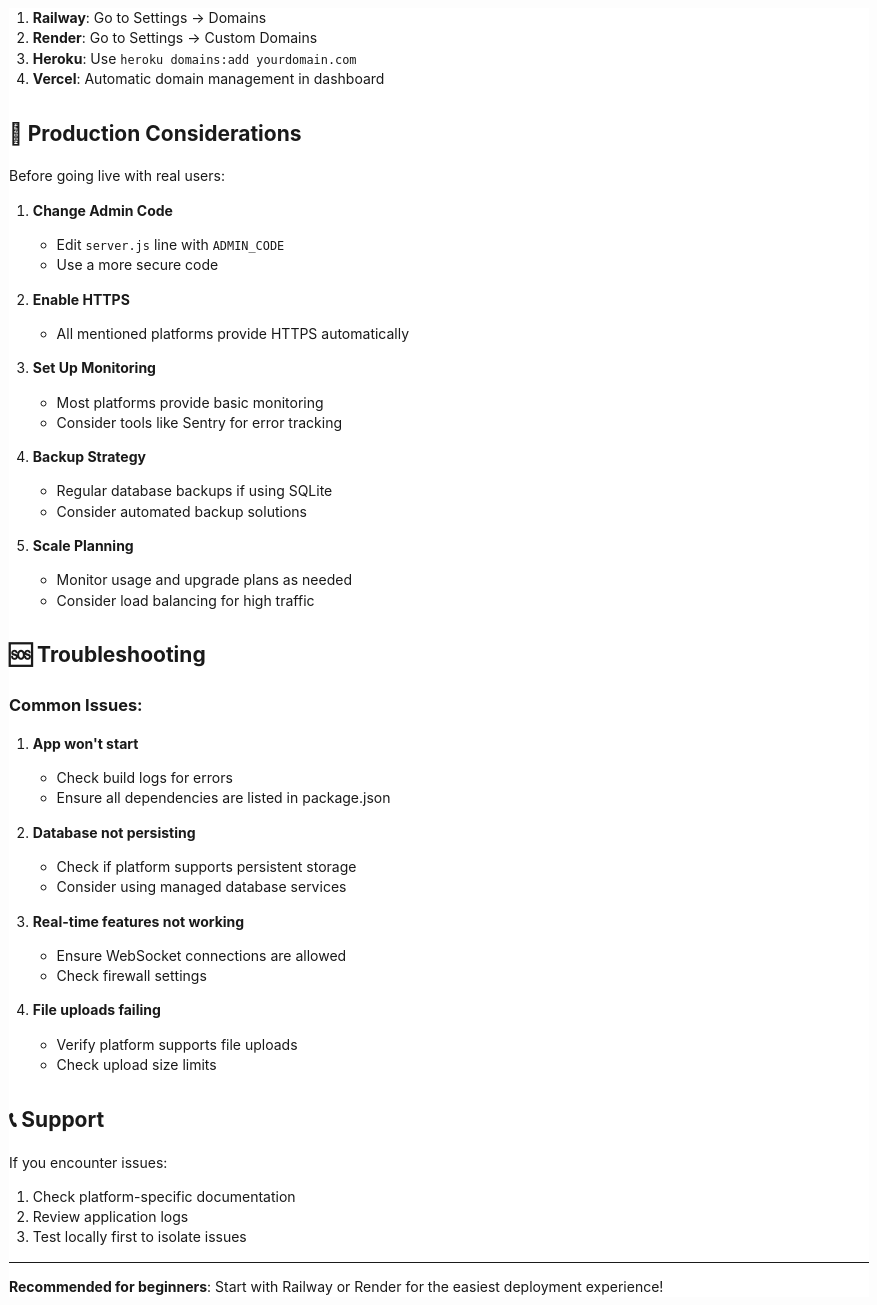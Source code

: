 1. **Railway**: Go to Settings → Domains
2. **Render**: Go to Settings → Custom Domains
3. **Heroku**: Use `heroku domains:add yourdomain.com`
4. **Vercel**: Automatic domain management in dashboard

## 🚨 Production Considerations

Before going live with real users:

1. **Change Admin Code**
   - Edit `server.js` line with `ADMIN_CODE`
   - Use a more secure code

2. **Enable HTTPS**
   - All mentioned platforms provide HTTPS automatically

3. **Set Up Monitoring**
   - Most platforms provide basic monitoring
   - Consider tools like Sentry for error tracking

4. **Backup Strategy**
   - Regular database backups if using SQLite
   - Consider automated backup solutions

5. **Scale Planning**
   - Monitor usage and upgrade plans as needed
   - Consider load balancing for high traffic

## 🆘 Troubleshooting

### Common Issues:

1. **App won't start**
   - Check build logs for errors
   - Ensure all dependencies are listed in package.json

2. **Database not persisting**
   - Check if platform supports persistent storage
   - Consider using managed database services

3. **Real-time features not working**
   - Ensure WebSocket connections are allowed
   - Check firewall settings

4. **File uploads failing**
   - Verify platform supports file uploads
   - Check upload size limits

## 📞 Support

If you encounter issues:
1. Check platform-specific documentation
2. Review application logs
3. Test locally first to isolate issues

---

**Recommended for beginners**: Start with Railway or Render for the easiest deployment experience!
